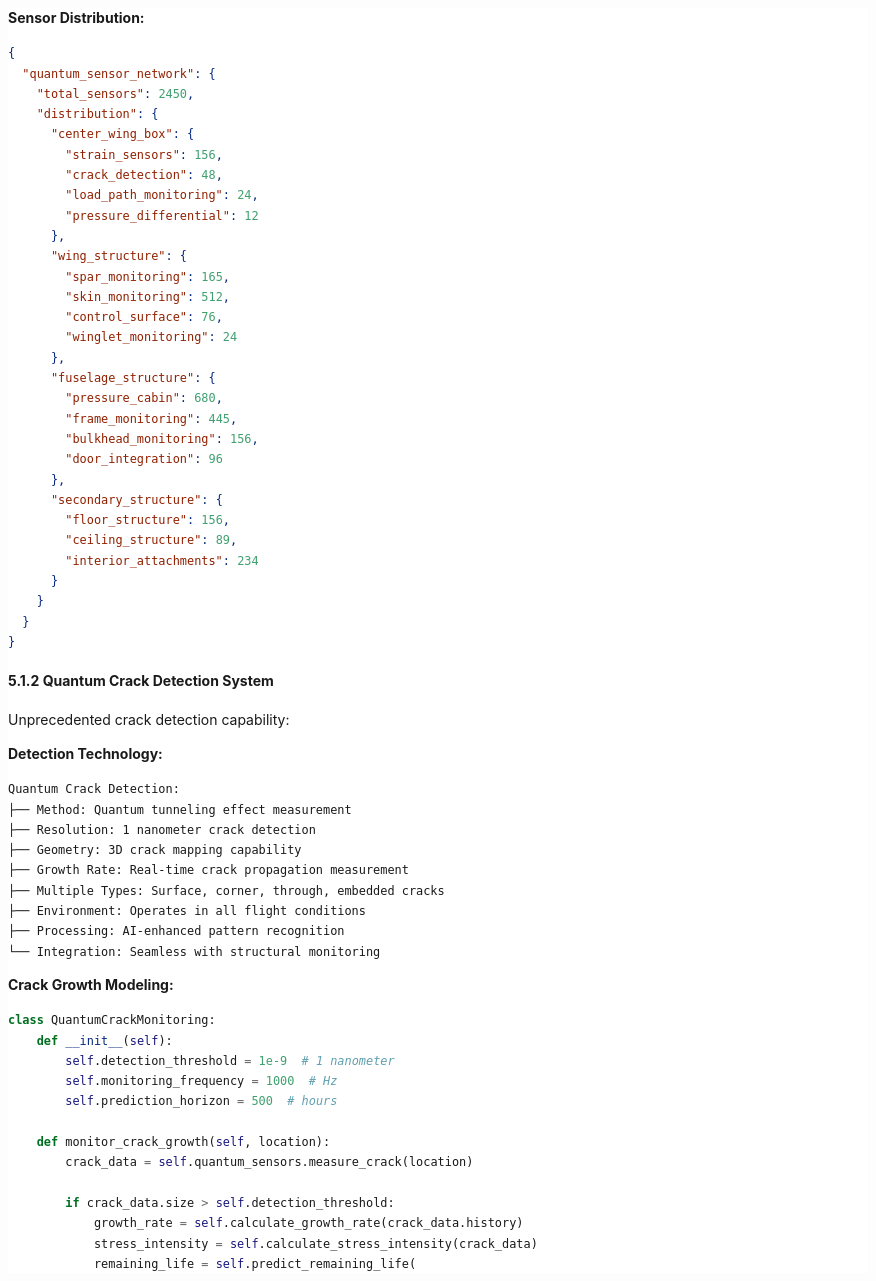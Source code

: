 **Sensor Distribution:**
```json
{
  "quantum_sensor_network": {
    "total_sensors": 2450,
    "distribution": {
      "center_wing_box": {
        "strain_sensors": 156,
        "crack_detection": 48,
        "load_path_monitoring": 24,
        "pressure_differential": 12
      },
      "wing_structure": {
        "spar_monitoring": 165,
        "skin_monitoring": 512,
        "control_surface": 76,
        "winglet_monitoring": 24
      },
      "fuselage_structure": {
        "pressure_cabin": 680,
        "frame_monitoring": 445,
        "bulkhead_monitoring": 156,
        "door_integration": 96
      },
      "secondary_structure": {
        "floor_structure": 156,
        "ceiling_structure": 89,
        "interior_attachments": 234
      }
    }
  }
}
```

#### **5.1.2 Quantum Crack Detection System**
Unprecedented crack detection capability:

**Detection Technology:**
```
Quantum Crack Detection:
├── Method: Quantum tunneling effect measurement
├── Resolution: 1 nanometer crack detection
├── Geometry: 3D crack mapping capability
├── Growth Rate: Real-time crack propagation measurement
├── Multiple Types: Surface, corner, through, embedded cracks
├── Environment: Operates in all flight conditions
├── Processing: AI-enhanced pattern recognition
└── Integration: Seamless with structural monitoring
```

**Crack Growth Modeling:**
```python
class QuantumCrackMonitoring:
    def __init__(self):
        self.detection_threshold = 1e-9  # 1 nanometer
        self.monitoring_frequency = 1000  # Hz
        self.prediction_horizon = 500  # hours
    
    def monitor_crack_growth(self, location):
        crack_data = self.quantum_sensors.measure_crack(location)
        
        if crack_data.size > self.detection_threshold:
            growth_rate = self.calculate_growth_rate(crack_data.history)
            stress_intensity = self.calculate_stress_intensity(crack_data)
            remaining_life = self.predict_remaining_life(
```